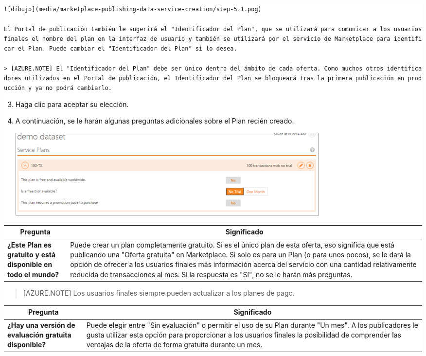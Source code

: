     ![dibujo](media/marketplace-publishing-data-service-creation/step-5.1.png)

    El Portal de publicación también le sugerirá el "Identificador del Plan", que se utilizará para comunicar a los usuarios finales el nombre del plan en la interfaz de usuario y también se utilizará por el servicio de Marketplace para identificar el Plan. Puede cambiar el "Identificador del Plan" si lo desea.

    > [AZURE.NOTE] El "Identificador del Plan" debe ser único dentro del ámbito de cada oferta. Como muchos otros identificadores utilizados en el Portal de publicación, el Identificador del Plan se bloqueará tras la primera publicación en producción y ya no podrá cambiarlo.

3. Haga clic para aceptar su elección.

4. A continuación, se le harán algunas preguntas adicionales sobre el Plan recién creado.

    ![dibujo](media/marketplace-publishing-data-service-creation/step-5.2.png)


|Pregunta|Significado|
|----|----|
|**¿Este Plan es gratuito y está disponible en todo el mundo?**|Puede crear un plan completamente gratuito. Si es el único plan de esta oferta, eso significa que está publicando una "Oferta gratuita" en Marketplace. Si solo es para un Plan (o para unos pocos), se le dará la opción de ofrecer a los usuarios finales más información acerca del servicio con una cantidad relativamente reducida de transacciones al mes. Si la respuesta es "Sí", no se le harán más preguntas.|

> [AZURE.NOTE] Los usuarios finales siempre pueden actualizar a los planes de pago.

|Pregunta|Significado|
|----|----|
|**¿Hay una versión de evaluación gratuita disponible?**|Puede elegir entre "Sin evaluación" o permitir el uso de su Plan durante "Un mes". A los publicadores le gusta utilizar esta opción para proporcionar a los usuarios finales la posibilidad de comprender las ventajas de la oferta de forma gratuita durante un mes.|


[link-pubportal]: https://publish.windowsazure.com